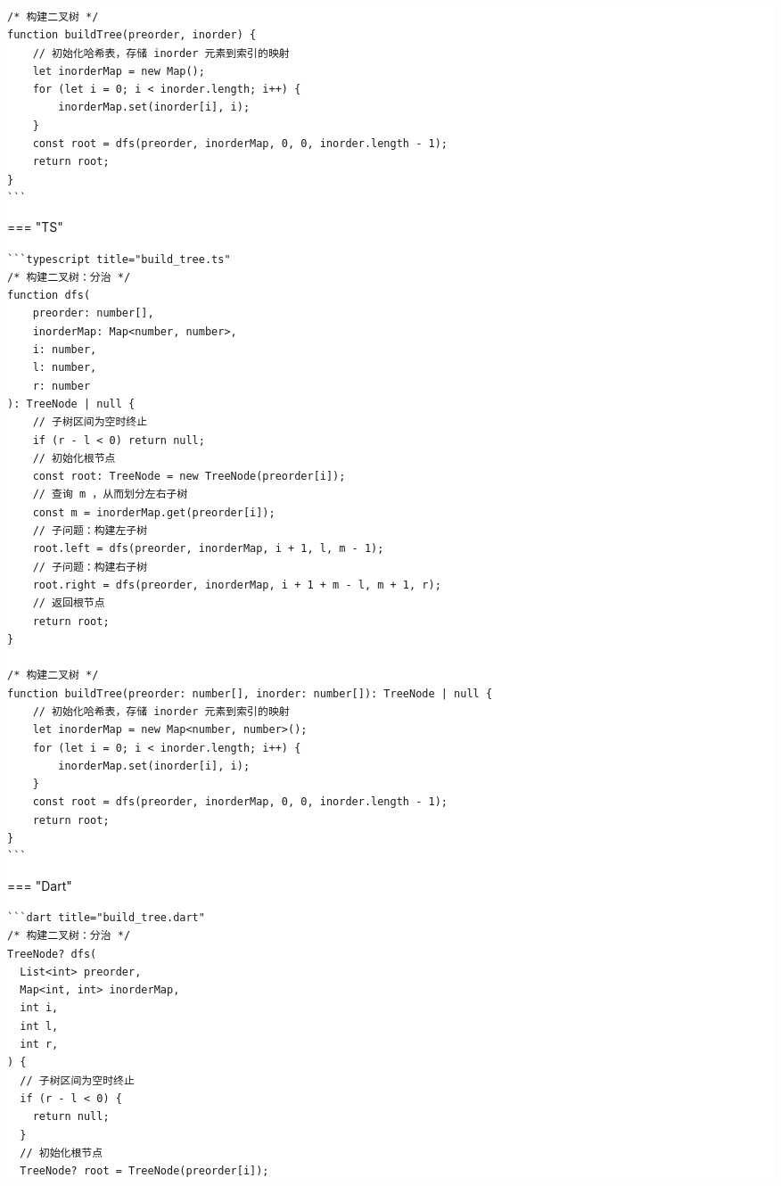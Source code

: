     /* 构建二叉树 */
    function buildTree(preorder, inorder) {
        // 初始化哈希表，存储 inorder 元素到索引的映射
        let inorderMap = new Map();
        for (let i = 0; i < inorder.length; i++) {
            inorderMap.set(inorder[i], i);
        }
        const root = dfs(preorder, inorderMap, 0, 0, inorder.length - 1);
        return root;
    }
    ```

=== "TS"

    ```typescript title="build_tree.ts"
    /* 构建二叉树：分治 */
    function dfs(
        preorder: number[],
        inorderMap: Map<number, number>,
        i: number,
        l: number,
        r: number
    ): TreeNode | null {
        // 子树区间为空时终止
        if (r - l < 0) return null;
        // 初始化根节点
        const root: TreeNode = new TreeNode(preorder[i]);
        // 查询 m ，从而划分左右子树
        const m = inorderMap.get(preorder[i]);
        // 子问题：构建左子树
        root.left = dfs(preorder, inorderMap, i + 1, l, m - 1);
        // 子问题：构建右子树
        root.right = dfs(preorder, inorderMap, i + 1 + m - l, m + 1, r);
        // 返回根节点
        return root;
    }

    /* 构建二叉树 */
    function buildTree(preorder: number[], inorder: number[]): TreeNode | null {
        // 初始化哈希表，存储 inorder 元素到索引的映射
        let inorderMap = new Map<number, number>();
        for (let i = 0; i < inorder.length; i++) {
            inorderMap.set(inorder[i], i);
        }
        const root = dfs(preorder, inorderMap, 0, 0, inorder.length - 1);
        return root;
    }
    ```

=== "Dart"

    ```dart title="build_tree.dart"
    /* 构建二叉树：分治 */
    TreeNode? dfs(
      List<int> preorder,
      Map<int, int> inorderMap,
      int i,
      int l,
      int r,
    ) {
      // 子树区间为空时终止
      if (r - l < 0) {
        return null;
      }
      // 初始化根节点
      TreeNode? root = TreeNode(preorder[i]);